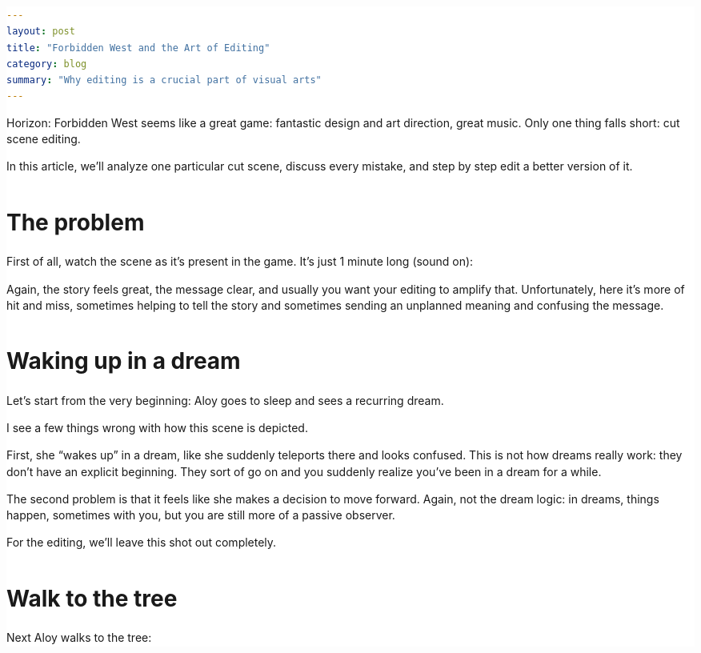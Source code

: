 ```yaml
---
layout: post
title: "Forbidden West and the Art of Editing"
category: blog
summary: "Why editing is a crucial part of visual arts"
---
```


Horizon: Forbidden West seems like a great game: fantastic design and art direction, great music. Only one thing falls short: cut scene editing.

In this article, we’ll analyze one particular cut scene, discuss every mistake, and step by step edit a better version of it.

# The problem

First of all, watch the scene as it’s present in the game. It’s just 1 minute long (sound on):

<figure>
  <video preload="auto" playsinline="" controls><source src="https://s.tonsky.me/tonsky.me/blog/horizon/original.mp4" type="video/mp4"></video>
</figure>

Again, the story feels great, the message clear, and usually you want your editing to amplify that. Unfortunately, here it’s more of hit and miss, sometimes helping to tell the story and sometimes sending an unplanned meaning and confusing the message.

# Waking up in a dream

Let’s start from the very beginning: Aloy goes to sleep and sees a recurring dream.

<figure>
  <video preload="auto" playsinline="" controls><source src="https://s.tonsky.me/tonsky.me/blog/horizon/wakeup.mp4" type="video/mp4"></video>
</figure>

I see a few things wrong with how this scene is depicted.

First, she “wakes up” in a dream, like she suddenly teleports there and looks confused. This is not how dreams really work: they don’t have an explicit beginning. They sort of go on and you suddenly realize you’ve been in a dream for a while.

The second problem is that it feels like she makes a decision to move forward. Again, not the dream logic: in dreams, things happen, sometimes with you, but you are still more of a passive observer.

For the editing, we’ll leave this shot out completely.

# Walk to the tree

Next Aloy walks to the tree:

<figure>
  <video preload="auto" playsinline="" controls><source src="https://s.tonsky.me/tonsky.me/blog/horizon/walk.mp4" type="video/mp4"></video>
</figure>
